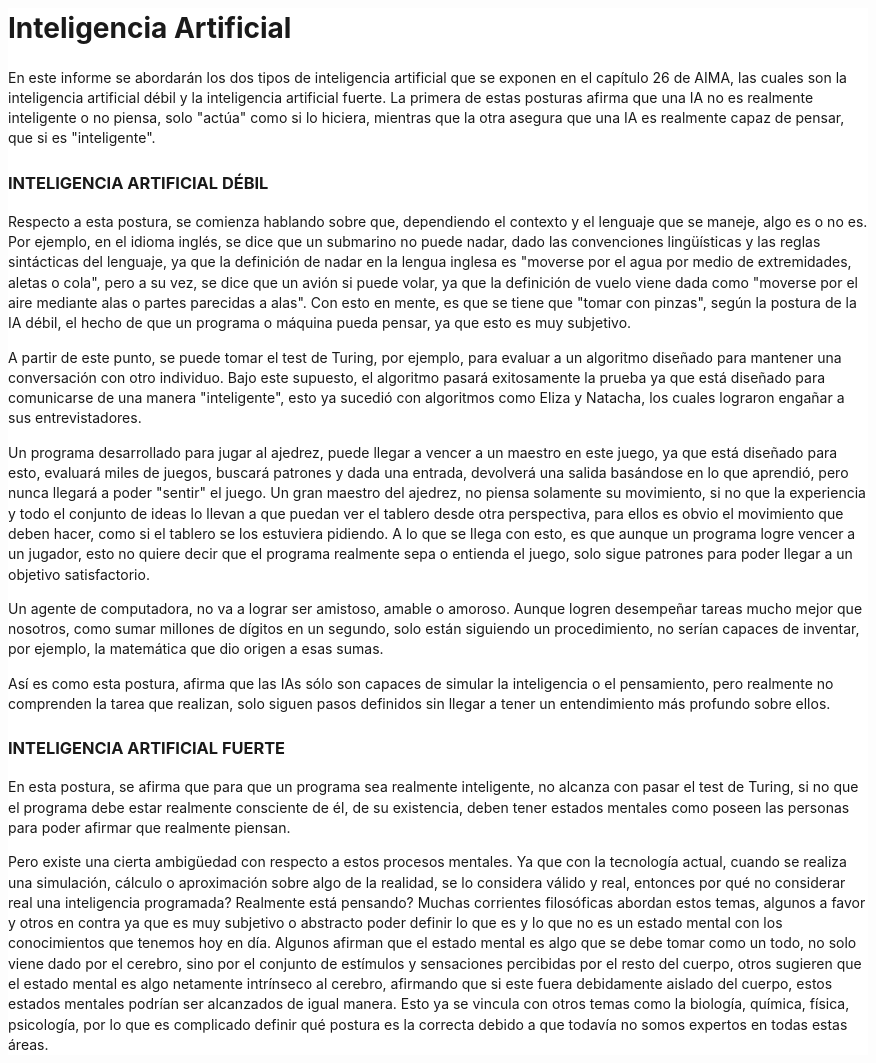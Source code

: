 # Inteligencia Artificial
 
En este informe se abordarán los dos tipos de inteligencia artificial que se exponen en el capítulo 26 de AIMA, las cuales son la inteligencia artificial débil y la inteligencia artificial fuerte. La primera de estas posturas afirma que una IA no es realmente inteligente o no piensa, solo "actúa" como si lo hiciera, mientras que la otra asegura que una IA es realmente capaz de pensar, que si es "inteligente".
 
### INTELIGENCIA ARTIFICIAL DÉBIL
 
Respecto a esta postura, se comienza hablando sobre que, dependiendo el contexto y el lenguaje que se maneje, algo es o no es. Por ejemplo, en el idioma inglés, se dice que un submarino no puede nadar, dado las convenciones lingüísticas y las reglas sintácticas del lenguaje, ya que la definición de nadar en la lengua inglesa es "moverse por el agua por medio de extremidades, aletas o cola", pero a su vez, se dice que un avión si puede volar, ya que la definición de vuelo viene dada como "moverse por el aire mediante alas o partes parecidas a alas". 
Con esto en mente, es que se tiene que "tomar con pinzas", según la postura de la IA débil, el hecho de que un programa o máquina pueda pensar, ya que esto es muy subjetivo.
 
A partir de este punto, se puede tomar el test de Turing, por ejemplo, para evaluar a un algoritmo diseñado para mantener una conversación con otro individuo. Bajo este supuesto, el algoritmo pasará exitosamente la prueba ya que está diseñado para comunicarse de una manera "inteligente", esto ya sucedió con algoritmos como Eliza y Natacha, los cuales lograron engañar a sus entrevistadores. 
 
Un programa desarrollado para jugar al ajedrez, puede llegar a vencer a un maestro en este juego, ya que está diseñado para esto, evaluará miles de juegos, buscará patrones y dada una entrada, devolverá una salida basándose en lo que aprendió, pero nunca llegará a poder "sentir" el juego. Un gran maestro del ajedrez, no piensa solamente su movimiento, si no que la experiencia y todo el conjunto de ideas lo llevan a que puedan ver el tablero desde otra perspectiva, para ellos es obvio el movimiento que deben hacer, como si el tablero se los estuviera pidiendo. A lo que se llega con esto, es que aunque un programa logre vencer a un jugador, esto no quiere decir que el programa realmente sepa o entienda el juego, solo sigue patrones para poder llegar a un objetivo satisfactorio.
 
Un agente de computadora, no va a lograr ser amistoso, amable o amoroso. Aunque logren desempeñar tareas mucho mejor que nosotros, como sumar millones de dígitos en un segundo, solo están siguiendo un procedimiento, no serían capaces de inventar, por ejemplo, la matemática que dio origen a esas sumas.
 
Así es como esta postura, afirma que las IAs sólo son capaces de simular la inteligencia o el pensamiento, pero realmente no comprenden la tarea que realizan, solo siguen pasos definidos sin llegar a tener un entendimiento más profundo sobre ellos.
 
### INTELIGENCIA ARTIFICIAL FUERTE
 
En esta postura, se afirma que para que un programa sea realmente inteligente, no alcanza con pasar el test de Turing, si no que el programa debe estar realmente consciente de él, de su existencia, deben tener estados mentales como poseen las personas para poder afirmar que realmente piensan.
 
Pero existe una cierta ambigüedad con respecto a estos procesos mentales. Ya que con la tecnología actual, cuando se realiza una simulación, cálculo o aproximación sobre algo de la realidad, se lo considera válido y real, entonces por qué no considerar real una inteligencia programada? Realmente está pensando? Muchas corrientes filosóficas abordan estos temas, algunos a favor y otros en contra ya que es muy subjetivo o abstracto poder definir lo que es y lo que no es un estado mental con los conocimientos que tenemos hoy en día.
Algunos afirman que el estado mental es algo que se debe tomar como un todo, no solo viene dado por el cerebro, sino por el conjunto de estímulos y sensaciones percibidas por el resto del cuerpo, otros sugieren que el estado mental es algo netamente intrínseco al cerebro, afirmando que si este fuera debidamente aislado del cuerpo, estos estados mentales podrían ser alcanzados de igual manera. Esto ya se vincula con otros temas como la biología, química, física, psicología, por lo que es complicado definir qué postura es la correcta debido a que todavía no somos expertos en todas estas áreas.
 